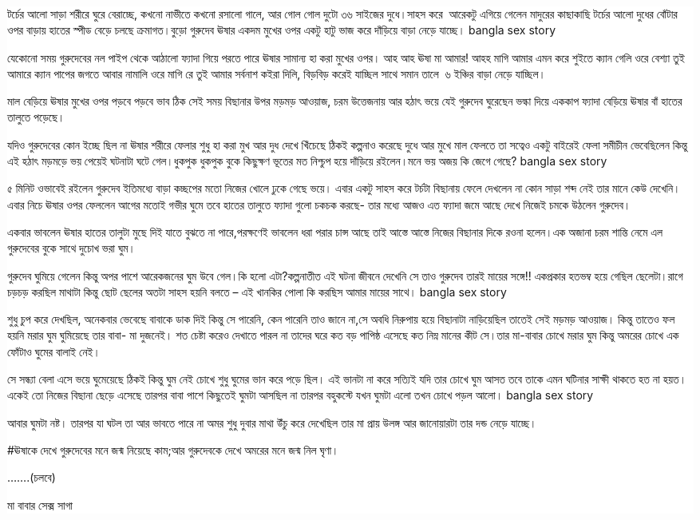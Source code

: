 
টর্চের আলো সাড়া শরীরে ঘুরে বেরাচ্ছে, কখনো নাভীতে কখনো রসালো গালে, আর গোল গোল দুটো ৩৬ সাইজের দুধে।সাহস করে  আরেকটু এগিয়ে গেলেন মাদুরের কাছাকাছি টর্চের আলো দুধের বোঁটার ওপর বাড়ায় হাতের স্পীড বেড়ে চলছে ক্রমাগত।বুড়ো গুরুদেব ঊষার একদম মুখের ওপর একটু হাটু ভাজ করে দাঁড়িয়ে বাড়া নেড়ে যাচ্ছে। bangla sex story


যেকোনো সময় গুরুদেবের নল পাইপ থেকে আঠালো ফ্যাদা গিয়ে পরতে পারে ঊষার সামান্য হা করা মুখের ওপর। আহ আহ ঊষা মা আমার! আহহ মাগি আমার এমন করে শুইতে ক্যান গেলি ওরে বেশ্যা তুই আমারে ক্যান পাপের জগতে আবার নামালি ওরে মাগি রে তুই আমার সর্বনাশ কইরা দিলি, বিড়বিড় করেই যাচ্ছিল সাথে সমান তালে  ৬ ইঞ্চির বাড়া নেড়ে যাচ্ছিল।


মাল বেড়িয়ে ঊষার মুখের ওপর পড়বে পড়বে ভাব ঠিক সেই সময় বিছানার উপর মড়মড় আওয়াজ, চরম উত্তেজনায় আর হঠাৎ ভয়ে যেই গুরুদেব ঘুরেছেন ভল্কা দিয়ে এককাপ ফ্যাদা বেড়িয়ে ঊষার বাঁ হাতের তালুতে পড়েছে।


যদিও গুরুদেবের কোন ইচ্ছে ছিল না ঊষার শরীরে ফেলার শুধু হা করা মুখ আর দুধ দেখে খিঁচেছে ঠিকই কল্পনাও করেছে দুধে আর মুখে মাল ফেলতে তা সত্বেও একটু বাইরেই ফেলা সমীচীন ভেবেছিলেন কিন্তু এই হঠাৎ মড়মড়ে ভয় পেয়েই ঘটনাটা ঘটে গেল।ধুকপুক ধুকপুক বুকে কিছুক্ষণ ভূতের মত নিশ্চুপ হয়ে দাঁড়িয়ে রইলেন।মনে ভয় অজয় কি জেগে গেছে? bangla sex story


৫ মিনিট ওভাবেই রইলেন গুরুদেব ইতিমধ্যে বাড়া কচ্ছপের মতো নিজের খোলে ঢুকে গেছে ভয়ে। এবার একটু সাহস করে টর্চটা বিছানায় ফেলে দেখলেন না কোন সাড়া শব্দ নেই তার মানে কেউ দেখেনি।এবার নিচে ঊষার ওপর ফেললেন আগের মতোই গভীর ঘুমে তবে হাতের তালুতে ফ্যাদা গুলো চকচক করছে- তার মধ্যে আজও এত ফ্যাদা জমে আছে দেখে নিজেই চমকে উঠলেন গুরুদেব।


একবার ভাবলেন ঊষার হাতের তালুটা মুছে দিই যাতে বুঝতে না পারে,পরক্ষণেই ভাবলেন ধরা পরার চান্স আছে তাই আস্তে আস্তে নিজের বিছানার দিকে রওনা হলেন।এক অজানা চরম শান্তি নেমে এল গুরুদেবের বুকে সাথে দুচোখ ভরা ঘুম।


গুরুদেব ঘুমিয়ে গেলেন কিন্তু অপর পাশে আরেকজনের ঘুম উবে গেল।কি হলো এটা?কল্পনাতীত এই ঘটনা জীবনে দেখেনি সে তাও গুরুদেব তারই মায়ের সঙ্গে!! একপ্রকার হতভম্ব হয়ে গেছিল ছেলেটা।রাগে চড়চড় করছিল মাথাটা কিন্তু ছোট ছেলের অতটা সাহস হয়নি বলতে – এই খানকির পোলা কি করছিস আমার মায়ের সাথে। bangla sex story


শুধু চুপ করে দেখছিল, অনেকবার ভেবেছে বাবাকে ডাক দিই কিন্তু সে পারেনি, কেন পারেনি তাও জানে না,সে অবধি নিরুপায় হয়ে বিছানাটা নাড়িয়েছিল তাতেই সেই মড়মড় আওয়াজ। কিন্তু তাতেও ফল হয়নি মরার ঘুম ঘুমিয়েছে তার বাবা- মা দুজনেই। শত চেষ্টা করেও দেখাতে পারল না তাদের ঘরে কত বড় পাপিষ্ঠ এসেছে কত নিম্ন মানের কীট সে।তার মা-বাবার চোখে মরার ঘুম কিন্তু অমরের চোখে এক ফোঁটাও ঘুমের বালাই নেই।


সে সন্ধ্যা বেলা এসে ভয়ে ঘুমেয়েছে ঠিকই কিন্তু ঘুম নেই চোখে শুধু ঘুমের ভান করে পড়ে ছিল। এই ভানটা না করে সত্যিই যদি তার চোখে ঘুম আসত তবে তাকে এমন ঘটিনার সাক্ষী থাকতে হত না হয়ত।একেই তো নিজের বিছানা ছেড়ে এসেছে তারপর বাবা পাশে কিছুতেই ঘুমটা আসছিল না তারপর বহুকস্টে যখন ঘুমটা এলো তখন চোখে পড়ল আলো। bangla sex story


আবার ঘুমটা নষ্ট। তারপর যা ঘটল তা আর ভাবতে পারে না অমর শুধু দুবার মাথা উঁচু করে দেখেছিল তার মা প্রায় উলঙ্গ আর জানোয়ারটা তার দন্ড নেড়ে যাচ্ছে।

#ঊষাকে দেখে গুরুদেবের মনে জন্ম নিয়েছে কাম;আর গুরুদেবকে দেখে অমরের মনে জন্ম নিল ঘৃণা।


…….(চলবে)


মা বাবার সেক্স সাগা
